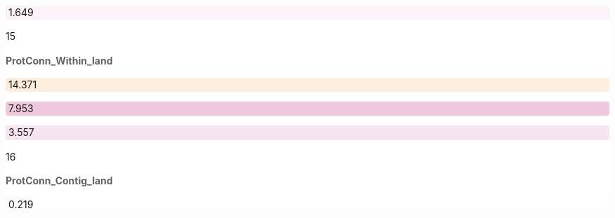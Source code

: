 <td style="text-align:right;">

<span style="display: block; padding: 0 4px; border-radius: 4px; background-color: #fbf3f8">1.649</span>

</td>

</tr>

<tr>

<td style="text-align:left;">

15

</td>

<td style="text-align:left;">

<span style="color: #636363; font-weight: bold">ProtConn\_Within\_land</span>

</td>

<td style="text-align:right;">

<span style="display: block; padding: 0 4px; border-radius: 4px; background-color: #fdeedd">14.371</span>

</td>

<td style="text-align:right;">

<span style="display: block; padding: 0 4px; border-radius: 4px; background-color: #eec9dd">7.953</span>

</td>

<td style="text-align:right;">

<span style="display: block; padding: 0 4px; border-radius: 4px; background-color: #f7e6f0">3.557</span>

</td>

</tr>

<tr>

<td style="text-align:left;">

16

</td>

<td style="text-align:left;">

<span style="color: #636363; font-weight: bold">ProtConn\_Contig\_land</span>

</td>

<td style="text-align:right;">

<span style="display: block; padding: 0 4px; border-radius: 4px; background-color: #fefefe">0.219</span>
